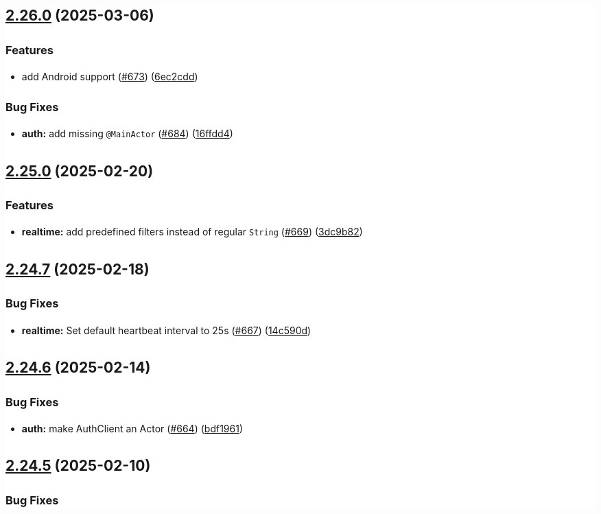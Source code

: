## [2.26.0](https://github.com/supabase/supabase-swift/compare/v2.25.0...v2.26.0) (2025-03-06)


### Features

* add Android support ([#673](https://github.com/supabase/supabase-swift/issues/673)) ([6ec2cdd](https://github.com/supabase/supabase-swift/commit/6ec2cdd994f80cc754f310b4aaf307671454f992))


### Bug Fixes

* **auth:** add missing `@MainActor` ([#684](https://github.com/supabase/supabase-swift/issues/684)) ([16ffdd4](https://github.com/supabase/supabase-swift/commit/16ffdd4a2f996626be8cb595ab6f31d94e8eeb4b))

## [2.25.0](https://github.com/supabase/supabase-swift/compare/v2.24.7...v2.25.0) (2025-02-20)


### Features

* **realtime:** add predefined filters instead of regular `String` ([#669](https://github.com/supabase/supabase-swift/issues/669)) ([3dc9b82](https://github.com/supabase/supabase-swift/commit/3dc9b82e90a5158664d163caeb397e220f58d8dd))

## [2.24.7](https://github.com/supabase/supabase-swift/compare/v2.24.6...v2.24.7) (2025-02-18)


### Bug Fixes

* **realtime:** Set default heartbeat interval to 25s ([#667](https://github.com/supabase/supabase-swift/issues/667)) ([14c590d](https://github.com/supabase/supabase-swift/commit/14c590d08898e5a3c1c131ad704966d73df7e538))

## [2.24.6](https://github.com/supabase/supabase-swift/compare/v2.24.5...v2.24.6) (2025-02-14)


### Bug Fixes

* **auth:** make AuthClient an Actor ([#664](https://github.com/supabase/supabase-swift/issues/664)) ([bdf1961](https://github.com/supabase/supabase-swift/commit/bdf19614b35b76281f2a50e785b6d21fa9578e40))

## [2.24.5](https://github.com/supabase/supabase-swift/compare/v2.24.4...v2.24.5) (2025-02-10)


### Bug Fixes
